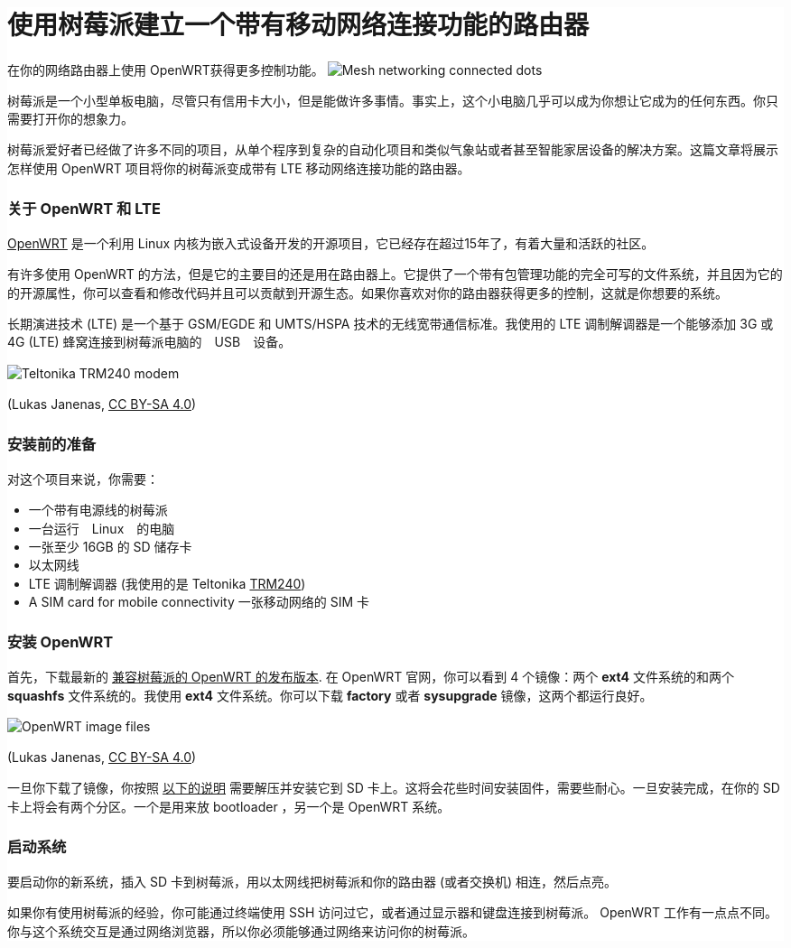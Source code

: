 [#]: subject: (Build a router with mobile connectivity using Raspberry Pi)
[#]: via: (https://opensource.com/article/21/3/router-raspberry-pi)
[#]: author: (Lukas Janėnas https://opensource.com/users/lukasjan)
[#]: collector: (lujun9972)
[#]: translator: (hwlife)
[#]: reviewer: ( )
[#]: publisher: ( )
[#]: url: ( )

使用树莓派建立一个带有移动网络连接功能的路由器
======
在你的网络路由器上使用 OpenWRT获得更多控制功能。
![Mesh networking connected dots][1]

树莓派是一个小型单板电脑，尽管只有信用卡大小，但是能做许多事情。事实上，这个小电脑几乎可以成为你想让它成为的任何东西。你只需要打开你的想象力。

树莓派爱好者已经做了许多不同的项目，从单个程序到复杂的自动化项目和类似气象站或者甚至智能家居设备的解决方案。这篇文章将展示怎样使用 OpenWRT 项目将你的树莓派变成带有 LTE 移动网络连接功能的路由器。


### 关于 OpenWRT 和 LTE

[OpenWRT][2] 是一个利用 Linux 内核为嵌入式设备开发的开源项目，它已经存在超过15年了，有着大量和活跃的社区。

有许多使用 OpenWRT 的方法，但是它的主要目的还是用在路由器上。它提供了一个带有包管理功能的完全可写的文件系统，并且因为它的的开源属性，你可以查看和修改代码并且可以贡献到开源生态。如果你喜欢对你的路由器获得更多的控制，这就是你想要的系统。

长期演进技术 (LTE) 是一个基于 GSM/EGDE 和 UMTS/HSPA 技术的无线宽带通信标准。我使用的 LTE 调制解调器是一个能够添加 3G 或 4G (LTE) 蜂窝连接到树莓派电脑的　USB　设备。

![Teltonika TRM240 modem][3]

(Lukas Janenas, [CC BY-SA 4.0][4])

### 安装前的准备

对这个项目来说，你需要：

  * 一个带有电源线的树莓派
  * 一台运行　Linux　的电脑
  * 一张至少 16GB 的 SD 储存卡
  * 以太网线
  * LTE 调制解调器 (我使用的是 Teltonika [TRM240][5])
  * A SIM card for mobile connectivity 一张移动网络的 SIM 卡



### 安装 OpenWRT

首先，下载最新的 [兼容树莓派的 OpenWRT 的发布版本][6]. 在 OpenWRT 官网，你可以看到 4 个镜像：两个 **ext4** 文件系统的和两个 **squashfs** 文件系统的。我使用 **ext4** 文件系统。你可以下载 **factory** 或者  **sysupgrade** 镜像，这两个都运行良好。

![OpenWRT image files][7]

(Lukas Janenas, [CC BY-SA 4.0][4])

一旦你下载了镜像，你按照 [以下的说明][8] 需要解压并安装它到 SD 卡上。这将会花些时间安装固件，需要些耐心。一旦安装完成，在你的 SD 卡上将会有两个分区。一个是用来放 bootloader ，另一个是 OpenWRT 系统。


### 启动系统

要启动你的新系统，插入 SD 卡到树莓派，用以太网线把树莓派和你的路由器 (或者交换机) 相连，然后点亮。

如果你有使用树莓派的经验，你可能通过终端使用 SSH 访问过它，或者通过显示器和键盘连接到树莓派。 OpenWRT 工作有一点点不同。你与这个系统交互是通过网络浏览器，所以你必须能够通过网络来访问你的树莓派。


[a]: https://opensource.com/users/lukasjan
[b]: https://github.com/lujun9972
[1]: https://opensource.com/sites/default/files/styles/image-full-size/public/lead-images/mesh_networking_dots_connected.png?itok=ovINTRR3 (Mesh networking connected dots)
[2]: https://openwrt.org/
[3]: https://opensource.com/sites/default/files/uploads/lte_modem.png (Teltonika TRM240 modem)
[4]: https://creativecommons.org/licenses/by-sa/4.0/
[5]: https://teltonika-networks.com/product/trm240/
[6]: https://downloads.openwrt.org/releases/19.07.7/targets/brcm2708/bcm2710/
[7]: https://opensource.com/sites/default/files/uploads/imagefiles.png (OpenWRT image files)
[8]: https://opensource.com/article/17/3/how-write-sd-cards-raspberry-pi
[9]: https://opensource.com/sites/default/files/uploads/ipaddresses.png (IP addresses)
[10]: https://opensource.com/sites/default/files/uploads/openwrt-login.png (OpenWRT login page)
[11]: https://opensource.com/sites/default/files/uploads/lan-interface.png (LAN interface)
[12]: https://opensource.com/sites/default/files/uploads/lan-interface-ip.png (Enter IP in the LAN interface)
[13]: https://opensource.com/sites/default/files/uploads/scannetwork.png (Scan the network)
[14]: https://opensource.com/sites/default/files/uploads/newinterface.png (New interface)
[15]: https://opensource.com/sites/default/files/uploads/updatesoftwarelist.png (Updating packages)
[16]: https://downloads.openwrt.org/releases/packages-21.02/aarch64_cortex-a53/luci/luci-proto-modemmanager_git-21.007.43644-ab7e45c_all.ipk
[17]: https://wiki.teltonika-networks.com/view/TRM240_SIM_Card
[18]: https://opensource.com/sites/default/files/uploads/addnewinterface.png (Add a new mobile interface)
[19]: https://opensource.com/sites/default/files/uploads/configureinterface.png (Configuring the interface)
[20]: https://opensource.com/sites/default/files/uploads/configuredinterface.png (Configured interface)
[21]: https://opensource.com/sites/default/files/uploads/terminal.png (Terminal interface)
[22]: https://opensource.com/sites/default/files/uploads/firewallzones.png (Firewall zones)
[23]: https://opensource.com/sites/default/files/uploads/firewallzonesettings.png (Firewall zone settings)
[24]: https://opensource.com/sites/default/files/uploads/firewallzonepriv.png (Firewall zone settings)
[25]: https://opensource.com/sites/default/files/uploads/enablewirelessnetwork.png (Enabling wireless network)
[26]: https://opensource.com/sites/default/files/uploads/interfaceconfig.png (Configuring the interface)
[27]: https://opensource.com/sites/default/files/uploads/interfacepassword.png (Setting a password)
[28]: https://opensource.com/sites/default/files/uploads/luci-packages.png (Packages with luci- prefix)
[29]: https://opensource.com/sites/default/files/uploads/raspberrypirouter.jpg (Raspberry Pi router)